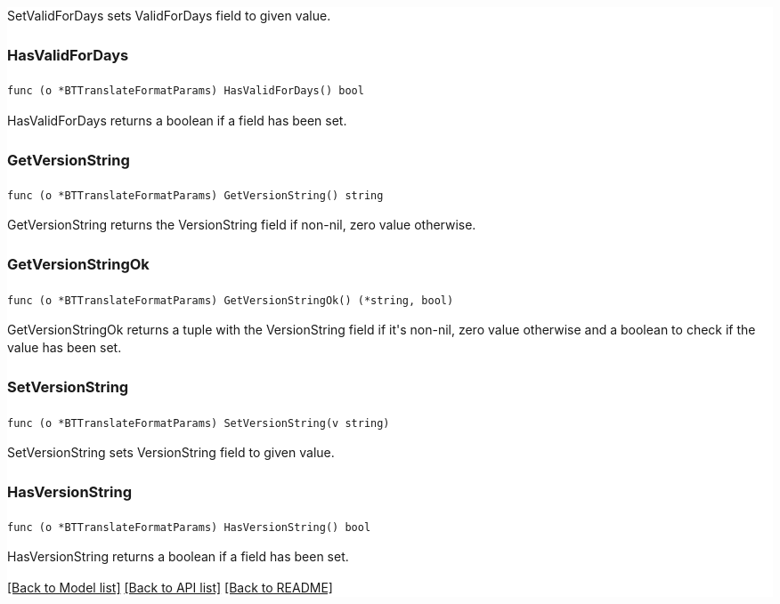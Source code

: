 SetValidForDays sets ValidForDays field to given value.

### HasValidForDays

`func (o *BTTranslateFormatParams) HasValidForDays() bool`

HasValidForDays returns a boolean if a field has been set.

### GetVersionString

`func (o *BTTranslateFormatParams) GetVersionString() string`

GetVersionString returns the VersionString field if non-nil, zero value otherwise.

### GetVersionStringOk

`func (o *BTTranslateFormatParams) GetVersionStringOk() (*string, bool)`

GetVersionStringOk returns a tuple with the VersionString field if it's non-nil, zero value otherwise
and a boolean to check if the value has been set.

### SetVersionString

`func (o *BTTranslateFormatParams) SetVersionString(v string)`

SetVersionString sets VersionString field to given value.

### HasVersionString

`func (o *BTTranslateFormatParams) HasVersionString() bool`

HasVersionString returns a boolean if a field has been set.


[[Back to Model list]](../README.md#documentation-for-models) [[Back to API list]](../README.md#documentation-for-api-endpoints) [[Back to README]](../README.md)


